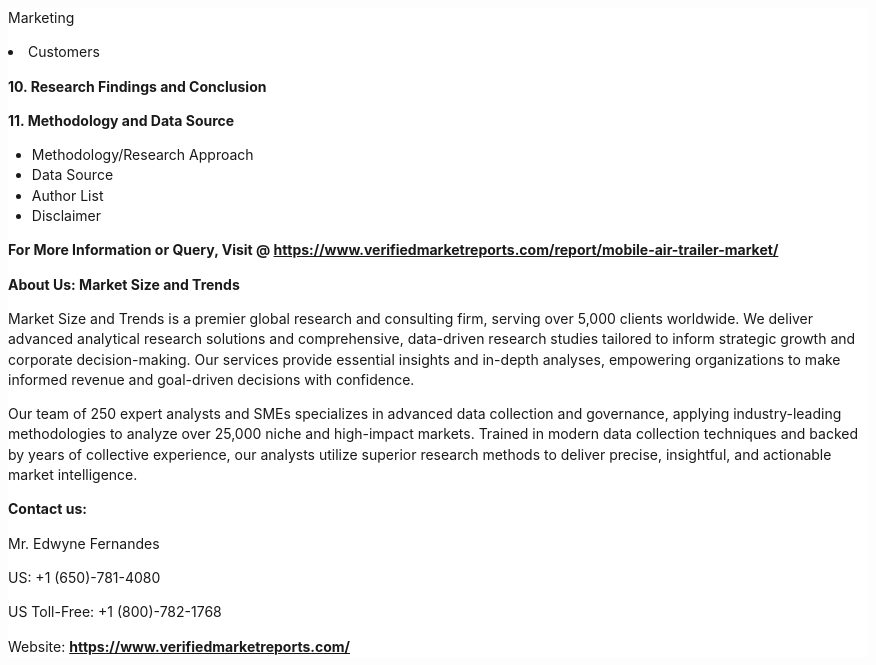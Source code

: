 Marketing</li><li>Customers</li></ul><p><strong>10. Research Findings and Conclusion</strong></p><p><strong>11. Methodology and Data Source</strong></p><ul><li>Methodology/Research Approach</li><li>Data Source</li><li>Author List</li><li>Disclaimer</li></ul></p><p><strong>For More Information or Query, Visit @ <a href="https://www.verifiedmarketreports.com/report/mobile-air-trailer-market/">https://www.verifiedmarketreports.com/report/mobile-air-trailer-market/</a></strong></p><p><strong>About Us: Market Size and Trends</strong></p><p>Market Size and Trends is a premier global research and consulting firm, serving over 5,000 clients worldwide. We deliver advanced analytical research solutions and comprehensive, data-driven research studies tailored to inform strategic growth and corporate decision-making. Our services provide essential insights and in-depth analyses, empowering organizations to make informed revenue and goal-driven decisions with confidence.</p><p>Our team of 250 expert analysts and SMEs specializes in advanced data collection and governance, applying industry-leading methodologies to analyze over 25,000 niche and high-impact markets. Trained in modern data collection techniques and backed by years of collective experience, our analysts utilize superior research methods to deliver precise, insightful, and actionable market intelligence.</p><p><strong>Contact us:</strong></p><p>Mr. Edwyne Fernandes</p><p>US: +1 (650)-781-4080</p><p>US Toll-Free: +1 (800)-782-1768</p><p>Website: <strong><a href="https://www.verifiedmarketreports.com/">https://www.verifiedmarketreports.com/</a></strong></p>
